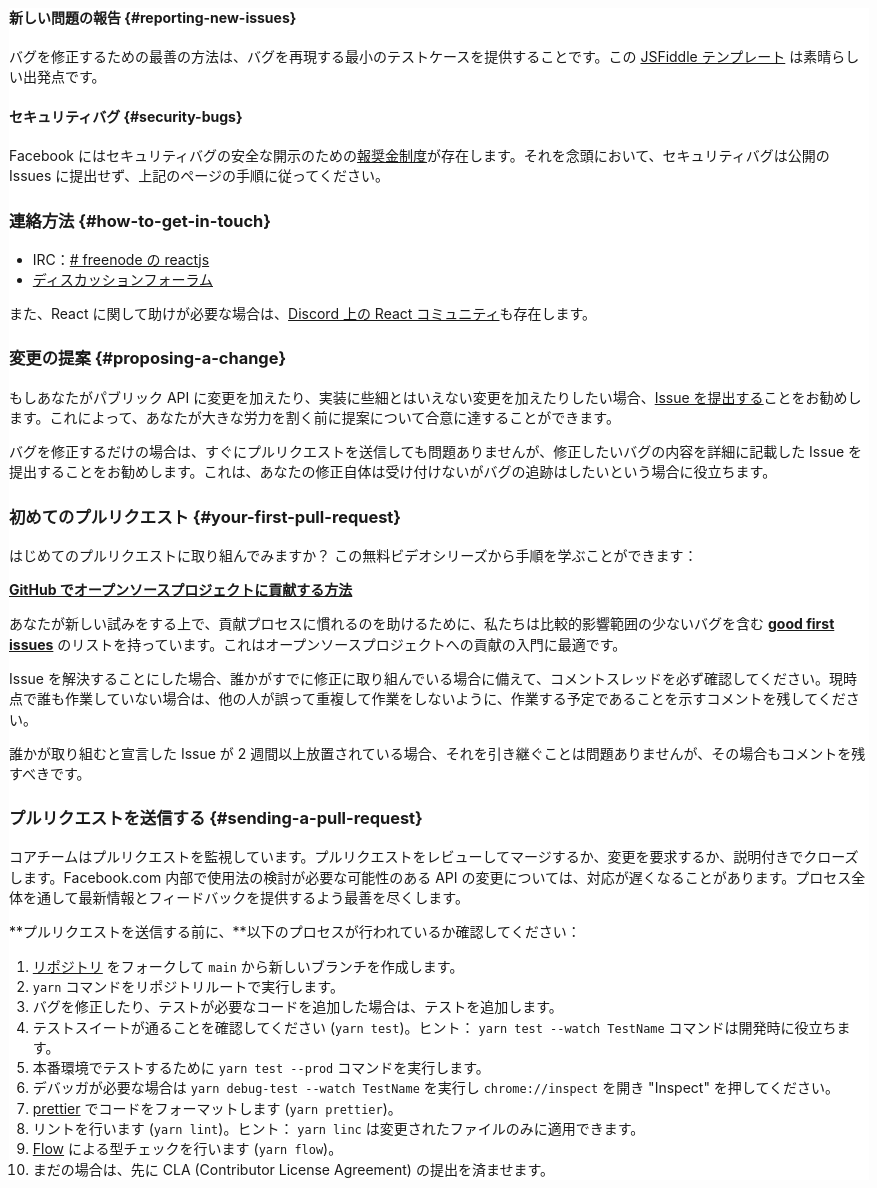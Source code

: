 #### 新しい問題の報告 {#reporting-new-issues}

バグを修正するための最善の方法は、バグを再現する最小のテストケースを提供することです。この [JSFiddle テンプレート](https://jsfiddle.net/Luktwrdm/) は素晴らしい出発点です。

#### セキュリティバグ {#security-bugs}

Facebook にはセキュリティバグの安全な開示のための[報奨金制度](https://www.facebook.com/whitehat/)が存在します。それを念頭において、セキュリティバグは公開の Issues に提出せず、上記のページの手順に従ってください。

### 連絡方法 {#how-to-get-in-touch}

* IRC：[# freenode の reactjs](https://webchat.freenode.net/?channels=reactjs)
* [ディスカッションフォーラム](/community/support.html#popular-discussion-forums)

また、React に関して助けが必要な場合は、[Discord 上の React コミュニティ](http://www.reactiflux.com/)も存在します。

### 変更の提案 {#proposing-a-change}

もしあなたがパブリック API に変更を加えたり、実装に些細とはいえない変更を加えたりしたい場合、[Issue を提出する](https://github.com/facebook/react/issues/new)ことをお勧めします。これによって、あなたが大きな労力を割く前に提案について合意に達することができます。

バグを修正するだけの場合は、すぐにプルリクエストを送信しても問題ありませんが、修正したいバグの内容を詳細に記載した Issue を提出することをお勧めします。これは、あなたの修正自体は受け付けないがバグの追跡はしたいという場合に役立ちます。

### 初めてのプルリクエスト {#your-first-pull-request}

はじめてのプルリクエストに取り組んでみますか？ この無料ビデオシリーズから手順を学ぶことができます：

**[GitHub でオープンソースプロジェクトに貢献する方法](https://egghead.io/courses/how-to-contribute-to-an-open-source-project-on-github)**

あなたが新しい試みをする上で、貢献プロセスに慣れるのを助けるために、私たちは比較的影響範囲の少ないバグを含む **[good first issues](https://github.com/facebook/react/issues?q=is:open+is:issue+label:"good+first+issue")** のリストを持っています。これはオープンソースプロジェクトへの貢献の入門に最適です。

Issue を解決することにした場合、誰かがすでに修正に取り組んでいる場合に備えて、コメントスレッドを必ず確認してください。現時点で誰も作業していない場合は、他の人が誤って重複して作業をしないように、作業する予定であることを示すコメントを残してください。

誰かが取り組むと宣言した Issue が 2 週間以上放置されている場合、それを引き継ぐことは問題ありませんが、その場合もコメントを残すべきです。

### プルリクエストを送信する {#sending-a-pull-request}

コアチームはプルリクエストを監視しています。プルリクエストをレビューしてマージするか、変更を要求するか、説明付きでクローズします。Facebook.com 内部で使用法の検討が必要な可能性のある API の変更については、対応が遅くなることがあります。プロセス全体を通して最新情報とフィードバックを提供するよう最善を尽くします。

**プルリクエストを送信する前に、**以下のプロセスが行われているか確認してください：

1. [リポジトリ](https://github.com/facebook/react) をフォークして `main` から新しいブランチを作成します。
2. `yarn` コマンドをリポジトリルートで実行します。
3. バグを修正したり、テストが必要なコードを追加した場合は、テストを追加します。
4. テストスイートが通ることを確認してください (`yarn test`)。ヒント： `yarn test --watch TestName` コマンドは開発時に役立ちます。
5. 本番環境でテストするために `yarn test --prod` コマンドを実行します。
6. デバッガが必要な場合は `yarn debug-test --watch TestName` を実行し `chrome://inspect` を開き "Inspect" を押してください。
7. [prettier](https://github.com/prettier/prettier) でコードをフォーマットします (`yarn prettier`)。
8. リントを行います (`yarn lint`)。ヒント： `yarn linc` は変更されたファイルのみに適用できます。
9. [Flow](https://flowtype.org/) による型チェックを行います (`yarn flow`)。
10. まだの場合は、先に CLA (Contributor License Agreement) の提出を済ませます。

